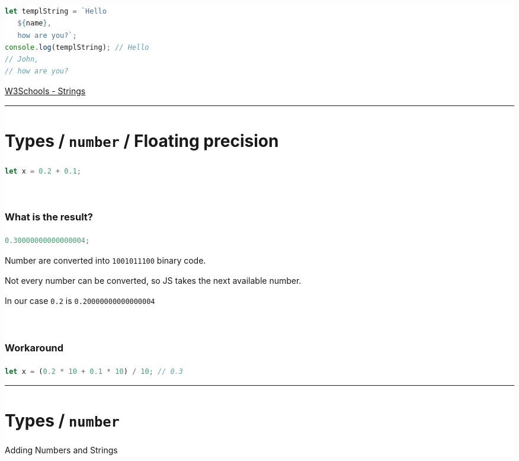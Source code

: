 ```typescript
let templString = `Hello
   ${name},
   how are you?`;
console.log(templString); // Hello
// John,
// how are you?
```

[W3Schools - Strings](https://www.w3schools.com/js/js_strings.asp)

---

# Types / `number` / Floating precision

```typescript
let x = 0.2 + 0.1;
```

<br>

### What is the result?

<v-click>

```typescript
0.30000000000000004;
```

</v-click>

<v-click>

Number are converted into `1001011100` binary code.

Not every number can be converted, so JS takes the next available number.

In our case `0.2` is `0.20000000000000004`

<br>

</v-click>

<v-click>

### Workaround

```typescript
let x = (0.2 * 10 + 0.1 * 10) / 10; // 0.3
```

</v-click>

---

# Types / `number`

Adding Numbers and Strings
